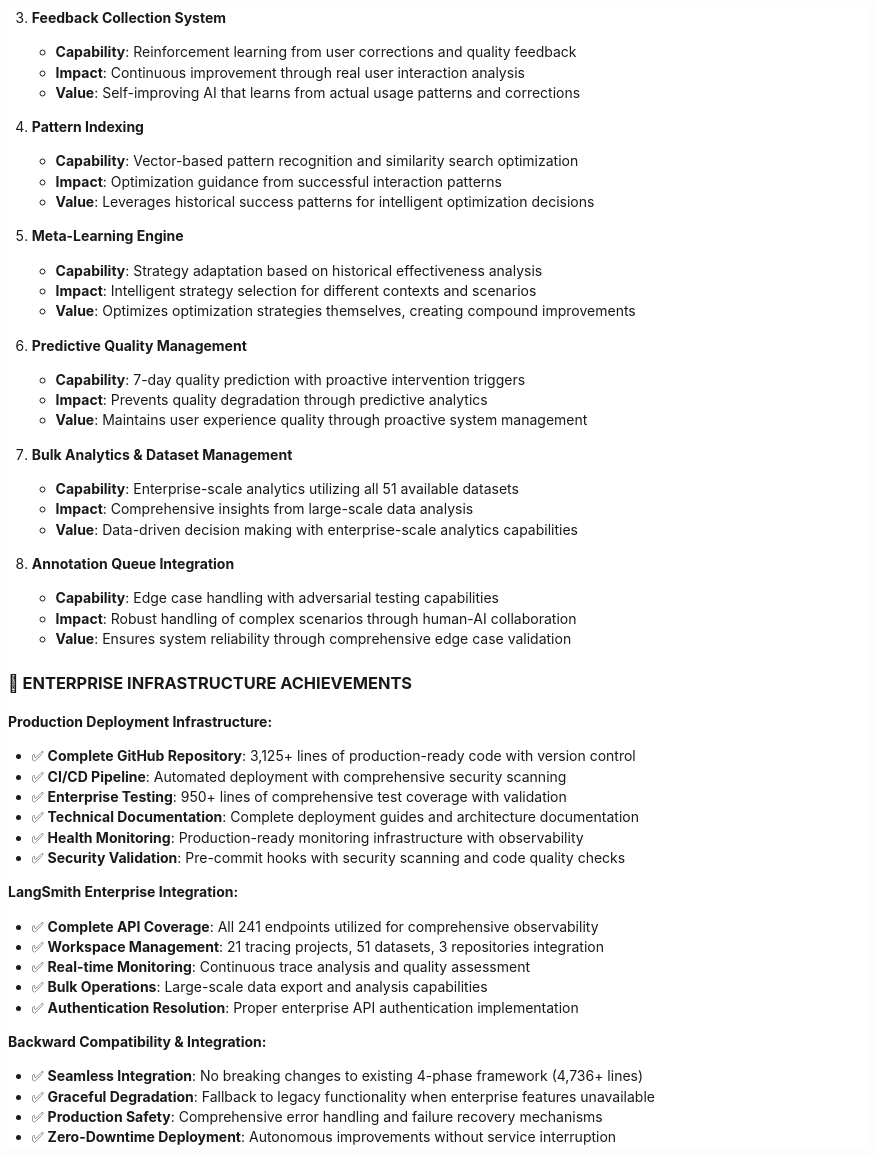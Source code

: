 3. **Feedback Collection System**

   - **Capability**: Reinforcement learning from user corrections and quality feedback
   - **Impact**: Continuous improvement through real user interaction analysis
   - **Value**: Self-improving AI that learns from actual usage patterns and corrections

4. **Pattern Indexing**

   - **Capability**: Vector-based pattern recognition and similarity search optimization
   - **Impact**: Optimization guidance from successful interaction patterns
   - **Value**: Leverages historical success patterns for intelligent optimization decisions

5. **Meta-Learning Engine**

   - **Capability**: Strategy adaptation based on historical effectiveness analysis
   - **Impact**: Intelligent strategy selection for different contexts and scenarios
   - **Value**: Optimizes optimization strategies themselves, creating compound improvements

6. **Predictive Quality Management**

   - **Capability**: 7-day quality prediction with proactive intervention triggers
   - **Impact**: Prevents quality degradation through predictive analytics
   - **Value**: Maintains user experience quality through proactive system management

7. **Bulk Analytics & Dataset Management**

   - **Capability**: Enterprise-scale analytics utilizing all 51 available datasets
   - **Impact**: Comprehensive insights from large-scale data analysis
   - **Value**: Data-driven decision making with enterprise-scale analytics capabilities

8. **Annotation Queue Integration**
   - **Capability**: Edge case handling with adversarial testing capabilities
   - **Impact**: Robust handling of complex scenarios through human-AI collaboration
   - **Value**: Ensures system reliability through comprehensive edge case validation

### **🔧 ENTERPRISE INFRASTRUCTURE ACHIEVEMENTS**

**Production Deployment Infrastructure:**

- ✅ **Complete GitHub Repository**: 3,125+ lines of production-ready code with version control
- ✅ **CI/CD Pipeline**: Automated deployment with comprehensive security scanning
- ✅ **Enterprise Testing**: 950+ lines of comprehensive test coverage with validation
- ✅ **Technical Documentation**: Complete deployment guides and architecture documentation
- ✅ **Health Monitoring**: Production-ready monitoring infrastructure with observability
- ✅ **Security Validation**: Pre-commit hooks with security scanning and code quality checks

**LangSmith Enterprise Integration:**

- ✅ **Complete API Coverage**: All 241 endpoints utilized for comprehensive observability
- ✅ **Workspace Management**: 21 tracing projects, 51 datasets, 3 repositories integration
- ✅ **Real-time Monitoring**: Continuous trace analysis and quality assessment
- ✅ **Bulk Operations**: Large-scale data export and analysis capabilities
- ✅ **Authentication Resolution**: Proper enterprise API authentication implementation

**Backward Compatibility & Integration:**

- ✅ **Seamless Integration**: No breaking changes to existing 4-phase framework (4,736+ lines)
- ✅ **Graceful Degradation**: Fallback to legacy functionality when enterprise features unavailable
- ✅ **Production Safety**: Comprehensive error handling and failure recovery mechanisms
- ✅ **Zero-Downtime Deployment**: Autonomous improvements without service interruption
